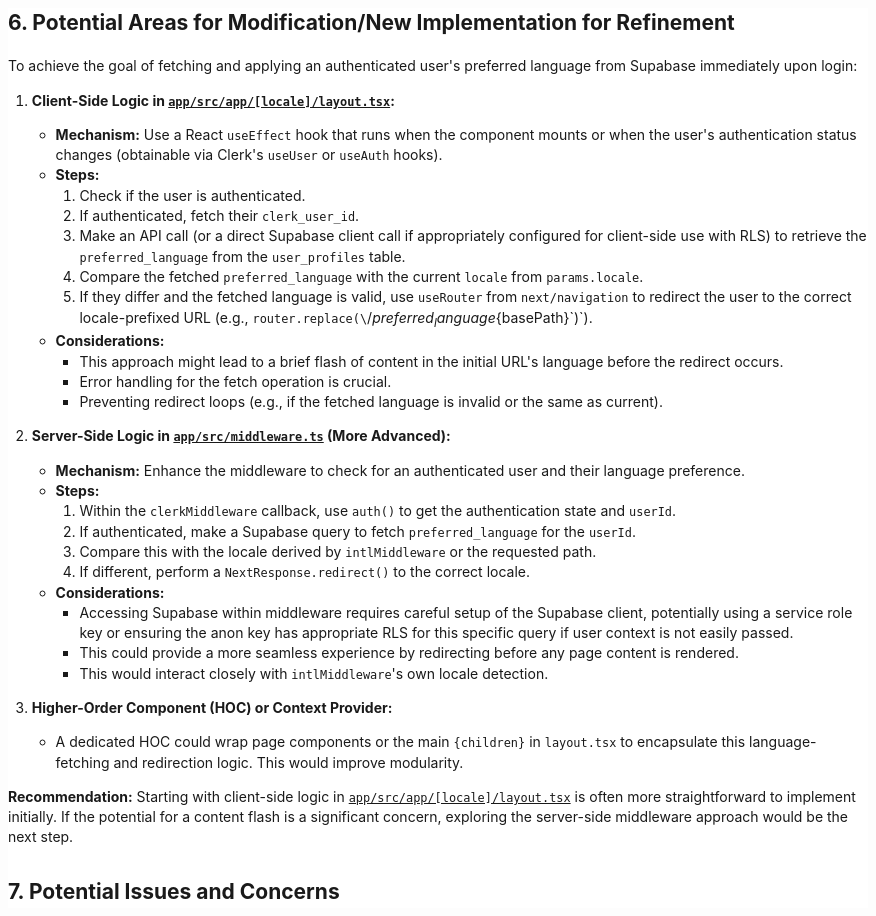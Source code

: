 ## 6. Potential Areas for Modification/New Implementation for Refinement

To achieve the goal of fetching and applying an authenticated user's preferred language from Supabase immediately upon login:

1.  **Client-Side Logic in [`app/src/app/[locale]/layout.tsx`](app/src/app/[locale]/layout.tsx):**
    *   **Mechanism:** Use a React `useEffect` hook that runs when the component mounts or when the user's authentication status changes (obtainable via Clerk's `useUser` or `useAuth` hooks).
    *   **Steps:**
        1.  Check if the user is authenticated.
        2.  If authenticated, fetch their `clerk_user_id`.
        3.  Make an API call (or a direct Supabase client call if appropriately configured for client-side use with RLS) to retrieve the `preferred_language` from the `user_profiles` table.
        4.  Compare the fetched `preferred_language` with the current `locale` from `params.locale`.
        5.  If they differ and the fetched language is valid, use `useRouter` from `next/navigation` to redirect the user to the correct locale-prefixed URL (e.g., `router.replace(\`/${preferred_language}${basePath}\`)`).
    *   **Considerations:**
        *   This approach might lead to a brief flash of content in the initial URL's language before the redirect occurs.
        *   Error handling for the fetch operation is crucial.
        *   Preventing redirect loops (e.g., if the fetched language is invalid or the same as current).

2.  **Server-Side Logic in [`app/src/middleware.ts`](app/src/middleware.ts:1) (More Advanced):**
    *   **Mechanism:** Enhance the middleware to check for an authenticated user and their language preference.
    *   **Steps:**
        1.  Within the `clerkMiddleware` callback, use `auth()` to get the authentication state and `userId`.
        2.  If authenticated, make a Supabase query to fetch `preferred_language` for the `userId`.
        3.  Compare this with the locale derived by `intlMiddleware` or the requested path.
        4.  If different, perform a `NextResponse.redirect()` to the correct locale.
    *   **Considerations:**
        *   Accessing Supabase within middleware requires careful setup of the Supabase client, potentially using a service role key or ensuring the anon key has appropriate RLS for this specific query if user context is not easily passed.
        *   This could provide a more seamless experience by redirecting before any page content is rendered.
        *   This would interact closely with `intlMiddleware`'s own locale detection.

3.  **Higher-Order Component (HOC) or Context Provider:**
    *   A dedicated HOC could wrap page components or the main `{children}` in `layout.tsx` to encapsulate this language-fetching and redirection logic. This would improve modularity.

**Recommendation:**
Starting with client-side logic in [`app/src/app/[locale]/layout.tsx`](app/src/app/[locale]/layout.tsx) is often more straightforward to implement initially. If the potential for a content flash is a significant concern, exploring the server-side middleware approach would be the next step.

## 7. Potential Issues and Concerns
